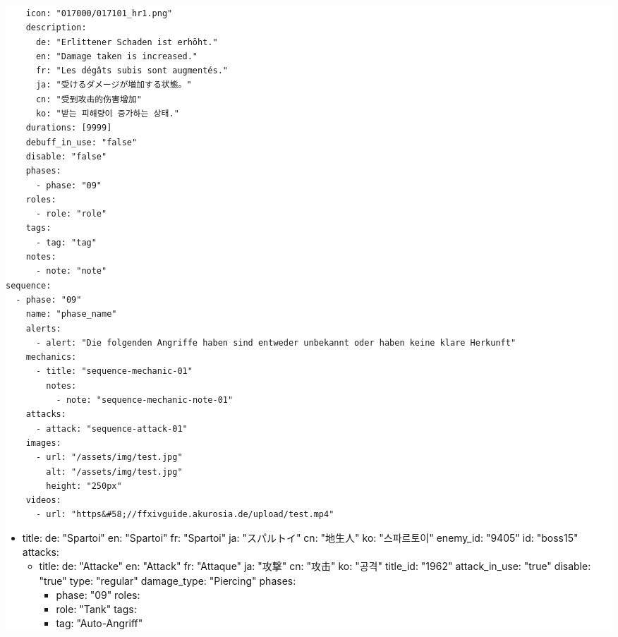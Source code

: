         icon: "017000/017101_hr1.png"
        description:
          de: "Erlittener Schaden ist erhöht."
          en: "Damage taken is increased."
          fr: "Les dégâts subis sont augmentés."
          ja: "受けるダメージが増加する状態。"
          cn: "受到攻击的伤害增加"
          ko: "받는 피해량이 증가하는 상태."
        durations: [9999]
        debuff_in_use: "false"
        disable: "false"
        phases:
          - phase: "09"
        roles:
          - role: "role"
        tags:
          - tag: "tag"
        notes:
          - note: "note"
    sequence:
      - phase: "09"
        name: "phase_name"
        alerts:
          - alert: "Die folgenden Angriffe haben sind entweder unbekannt oder haben keine klare Herkunft"
        mechanics:
          - title: "sequence-mechanic-01"
            notes:
              - note: "sequence-mechanic-note-01"
        attacks:
          - attack: "sequence-attack-01"
        images:
          - url: "/assets/img/test.jpg"
            alt: "/assets/img/test.jpg"
            height: "250px"
        videos:
          - url: "https&#58;//ffxivguide.akurosia.de/upload/test.mp4"
  - title:
      de: "Spartoi"
      en: "Spartoi"
      fr: "Spartoi"
      ja: "スパルトイ"
      cn: "地生人"
      ko: "스파르토이"
    enemy_id: "9405"
    id: "boss15"
    attacks:
      - title:
          de: "Attacke"
          en: "Attack"
          fr: "Attaque"
          ja: "攻撃"
          cn: "攻击"
          ko: "공격"
        title_id: "1962"
        attack_in_use: "true"
        disable: "true"
        type: "regular"
        damage_type: "Piercing"
        phases:
          - phase: "09"
        roles:
          - role: "Tank"
        tags:
          - tag: "Auto-Angriff"